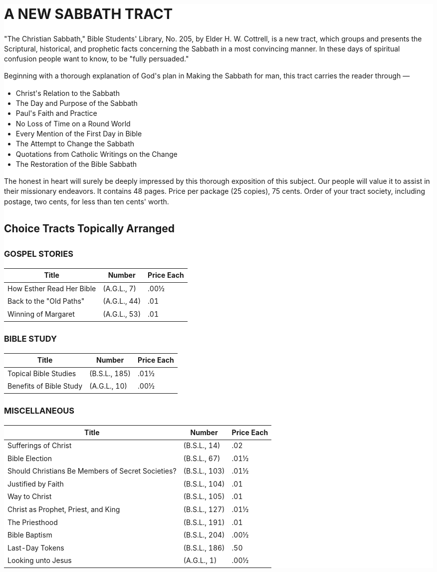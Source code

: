 # A NEW SABBATH TRACT

"The Christian Sabbath," Bible Students' Library, No. 205, by Elder H. W. Cottrell, is a new tract, which groups and presents the Scriptural, historical, and prophetic facts concerning the Sabbath in a most convincing manner. In these days of spiritual confusion people want to know, to be "fully persuaded."

Beginning with a thorough explanation of God's plan in Making the Sabbath for man, this tract carries the reader through —

- Christ's Relation to the Sabbath
- The Day and Purpose of the Sabbath
- Paul's Faith and Practice
- No Loss of Time on a Round World
- Every Mention of the First Day in Bible
- The Attempt to Change the Sabbath
- Quotations from Catholic Writings on the Change
- The Restoration of the Bible Sabbath

The honest in heart will surely be deeply impressed by this thorough exposition of this subject. Our people will value it to assist in their missionary endeavors. It contains 48 pages. Price per package (25 copies), 75 cents. Order of your tract society, including postage, two cents, for less than ten cents' worth.

## Choice Tracts Topically Arranged

### GOSPEL STORIES
| Title | Number | Price Each |
|-------|--------|------------|
| How Esther Read Her Bible | (A.G.L., 7) | .00½ |
| Back to the "Old Paths" | (A.G.L., 44) | .01 |
| Winning of Margaret | (A.G.L., 53) | .01 |

### BIBLE STUDY
| Title | Number | Price Each |
|-------|--------|------------|
| Topical Bible Studies | (B.S.L., 185) | .01½ |
| Benefits of Bible Study | (A.G.L., 10) | .00½ |

### MISCELLANEOUS
| Title | Number | Price Each |
|-------|--------|------------|
| Sufferings of Christ | (B.S.L., 14) | .02 |
| Bible Election | (B.S.L., 67) | .01½ |
| Should Christians Be Members of Secret Societies? | (B.S.L., 103) | .01½ |
| Justified by Faith | (B.S.L., 104) | .01 |
| Way to Christ | (B.S.L., 105) | .01 |
| Christ as Prophet, Priest, and King | (B.S.L., 127) | .01½ |
| The Priesthood | (B.S.L., 191) | .01 |
| Bible Baptism | (B.S.L., 204) | .00½ |
| Last-Day Tokens | (B.S.L., 186) | .50 |
| Looking unto Jesus | (A.G.L., 1) | .00½ |